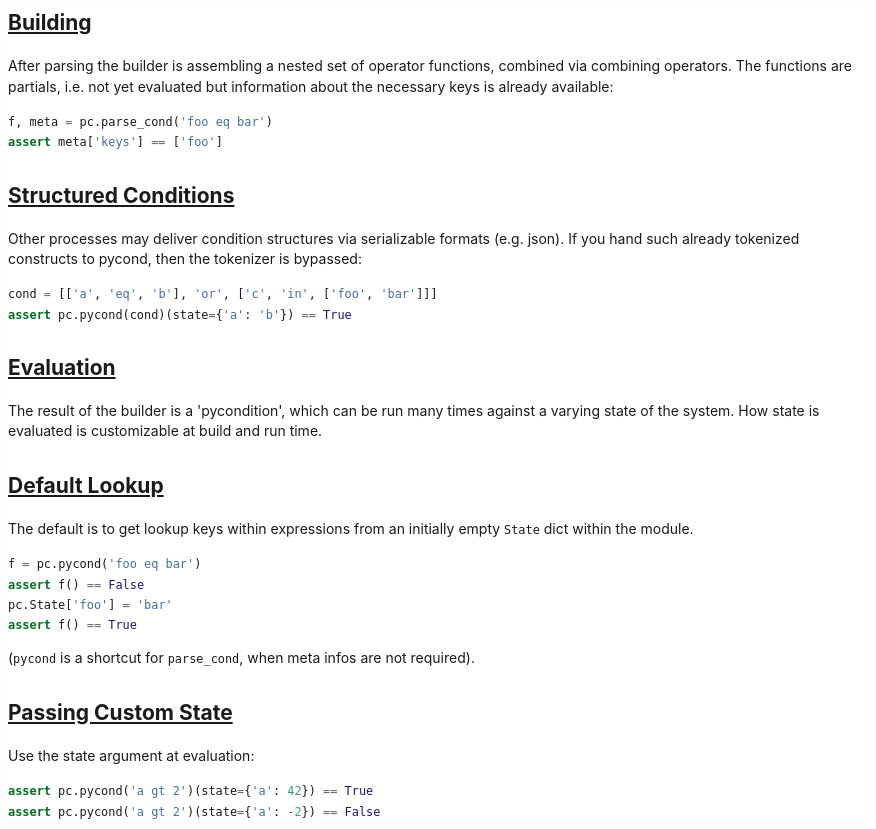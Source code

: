 


## <a href="#toc6">Building</a>
After parsing the builder is assembling a nested set of operator functions, combined via combining operators.
The functions are partials, i.e. not yet evaluated but information about the necessary keys is already
available:
  

```python
f, meta = pc.parse_cond('foo eq bar')
assert meta['keys'] == ['foo']
```

## <a href="#toc7">Structured Conditions</a>

Other processes may deliver condition structures via serializable formats (e.g. json).
If you hand such already tokenized constructs to pycond, then the tokenizer is bypassed:
  

```python
cond = [['a', 'eq', 'b'], 'or', ['c', 'in', ['foo', 'bar']]]
assert pc.pycond(cond)(state={'a': 'b'}) == True
```

## <a href="#toc8">Evaluation</a>

The result of the builder is a 'pycondition', which can be run many times against a varying state of the system.
How state is evaluated is customizable at build and run time.

## <a href="#toc9">Default Lookup</a>
The default is to get lookup keys within expressions from an initially empty `State` dict within the module.
  

```python
f = pc.pycond('foo eq bar')
assert f() == False
pc.State['foo'] = 'bar'
assert f() == True
```


(`pycond` is a shortcut for `parse_cond`, when meta infos are not required).


## <a href="#toc10">Passing Custom State</a>

Use the state argument at evaluation:  

```python
assert pc.pycond('a gt 2')(state={'a': 42}) == True
assert pc.pycond('a gt 2')(state={'a': -2}) == False
```


[blacksvg]: https://img.shields.io/badge/code%20style-black-000000.svg
[black]: https://github.com/ambv/black
[pypisvg]: https://img.shields.io/pypi/v/pycond.svg
[pypi]: https://badge.fury.io/py/pycond
[test_tutorial.py]: https://github.com/axiros/pycond/blob/b5e39519d6da61922a9fd2253f6b0ff49d48e2da/tests/test_tutorial.py